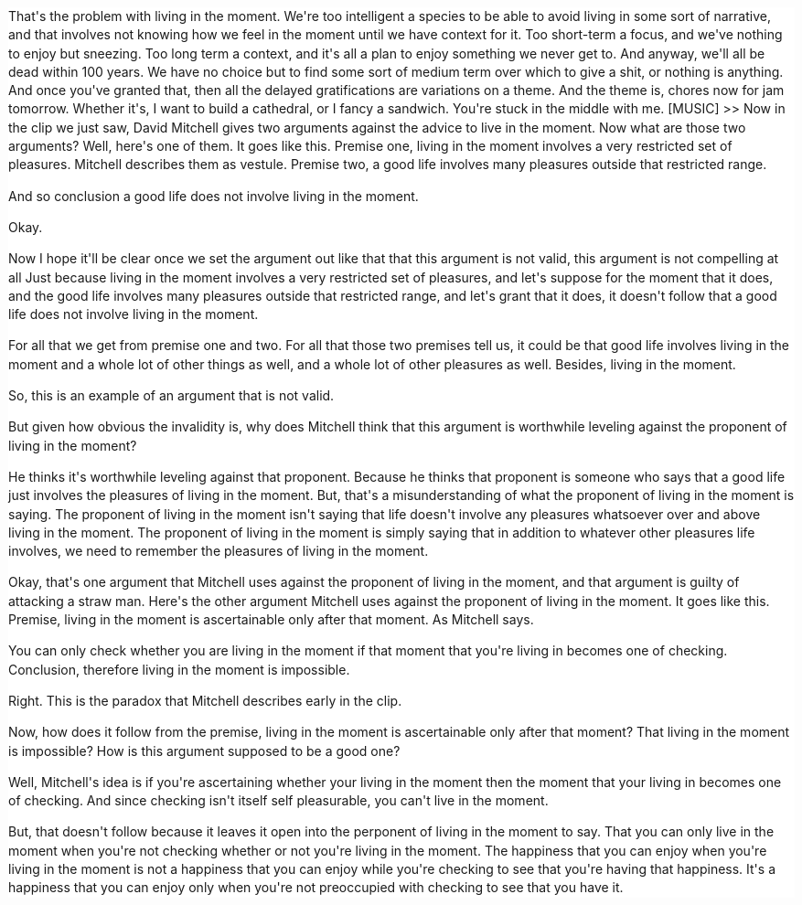 That's the problem with living in the moment. We're too intelligent a species to be able to avoid living in some sort of narrative, and that involves not knowing how we feel in the moment until we have context for it. Too short-term a focus, and we've nothing to enjoy but sneezing. Too long term a context, and it's all a plan to enjoy something we never get to. And anyway, we'll all be dead within 100 years. We have no choice but to find some sort of medium term over which to give a shit, or nothing is anything. And once you've granted that, then all the delayed gratifications are variations on a theme. And the theme is, chores now for jam tomorrow. Whether it's, I want to build a cathedral, or I fancy a sandwich. You're stuck in the middle with me. [MUSIC] >> Now in the clip we just saw, David Mitchell gives two arguments against the advice to live in the moment. Now what are those two arguments? Well, here's one of them. It goes like this. Premise one, living in the moment involves a very restricted set of pleasures. Mitchell describes them as vestule. Premise two, a good life involves many pleasures outside that restricted range. 

And so conclusion a good life does not involve living in the moment. 

Okay. 

Now I hope it'll be clear once we set the argument out like that that this argument is not valid, this argument is not compelling at all Just because living in the moment involves a very restricted set of pleasures, and let's suppose for the moment that it does, and the good life involves many pleasures outside that restricted range, and let's grant that it does, it doesn't follow that a good life does not involve living in the moment. 

For all that we get from premise one and two. For all that those two premises tell us, it could be that good life involves living in the moment and a whole lot of other things as well, and a whole lot of other pleasures as well. Besides, living in the moment. 

So, this is an example of an argument that is not valid. 

But given how obvious the invalidity is, why does Mitchell think that this argument is worthwhile leveling against the proponent of living in the moment? 

He thinks it's worthwhile leveling against that proponent. Because he thinks that proponent is someone who says that a good life just involves the pleasures of living in the moment. But, that's a misunderstanding of what the proponent of living in the moment is saying. The proponent of living in the moment isn't saying that life doesn't involve any pleasures whatsoever over and above living in the moment. The proponent of living in the moment is simply saying that in addition to whatever other pleasures life involves, we need to remember the pleasures of living in the moment. 

Okay, that's one argument that Mitchell uses against the proponent of living in the moment, and that argument is guilty of attacking a straw man. Here's the other argument Mitchell uses against the proponent of living in the moment. It goes like this. Premise, living in the moment is ascertainable only after that moment. As Mitchell says. 

You can only check whether you are living in the moment if that moment that you're living in becomes one of checking. Conclusion, therefore living in the moment is impossible. 

Right. This is the paradox that Mitchell describes early in the clip. 

Now, how does it follow from the premise, living in the moment is ascertainable only after that moment? That living in the moment is impossible? How is this argument supposed to be a good one? 

Well, Mitchell's idea is if you're ascertaining whether your living in the moment then the moment that your living in becomes one of checking. And since checking isn't itself self pleasurable, you can't live in the moment. 

But, that doesn't follow because it leaves it open into the perponent of living in the moment to say. That you can only live in the moment when you're not checking whether or not you're living in the moment. The happiness that you can enjoy when you're living in the moment is not a happiness that you can enjoy while you're checking to see that you're having that happiness. It's a happiness that you can enjoy only when you're not preoccupied with checking to see that you have it. 
